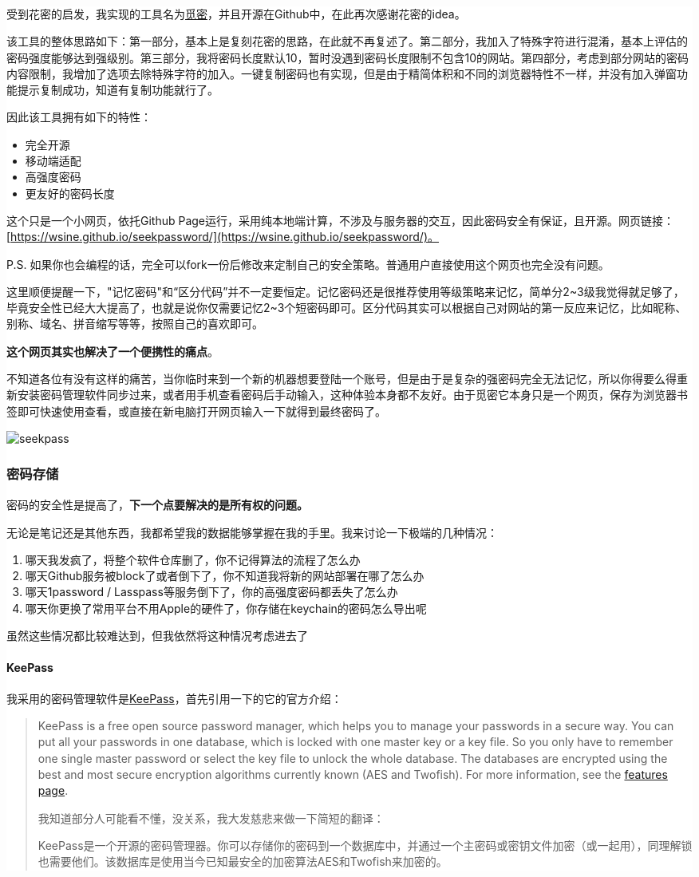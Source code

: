 受到花密的启发，我实现的工具名为[觅密](https://github.com/Wsine/seekpassword)，并且开源在Github中，在此再次感谢花密的idea。

该工具的整体思路如下：第一部分，基本上是复刻花密的思路，在此就不再复述了。第二部分，我加入了特殊字符进行混淆，基本上评估的密码强度能够达到强级别。第三部分，我将密码长度默认10，暂时没遇到密码长度限制不包含10的网站。第四部分，考虑到部分网站的密码内容限制，我增加了选项去除特殊字符的加入。一键复制密码也有实现，但是由于精简体积和不同的浏览器特性不一样，并没有加入弹窗功能提示复制成功，知道有复制功能就行了。

因此该工具拥有如下的特性：

- 完全开源
- 移动端适配
- 高强度密码
- 更友好的密码长度

这个只是一个小网页，依托Github Page运行，采用纯本地端计算，不涉及与服务器的交互，因此密码安全有保证，且开源。网页链接：[https://wsine.github.io/seekpassword/](https://wsine.github.io/seekpassword/)。

P.S. 如果你也会编程的话，完全可以fork一份后修改来定制自己的安全策略。普通用户直接使用这个网页也完全没有问题。

这里顺便提醒一下，"记忆密码"和“区分代码”并不一定要恒定。记忆密码还是很推荐使用等级策略来记忆，简单分2~3级我觉得就足够了，毕竟安全性已经大大提高了，也就是说你仅需要记忆2~3个短密码即可。区分代码其实可以根据自己对网站的第一反应来记忆，比如昵称、别称、域名、拼音缩写等等，按照自己的喜欢即可。

**这个网页其实也解决了一个便携性的痛点**。

不知道各位有没有这样的痛苦，当你临时来到一个新的机器想要登陆一个账号，但是由于是复杂的强密码完全无法记忆，所以你得要么得重新安装密码管理软件同步过来，或者用手机查看密码后手动输入，这种体验本身都不友好。由于觅密它本身只是一个网页，保存为浏览器书签即可快速使用查看，或直接在新电脑打开网页输入一下就得到最终密码了。

![seekpass](https://wsine.cn-gd.ufileos.com/image/001cbe85e3702d136293e4e2df25b9f9459.jpg)

### 密码存储

密码的安全性是提高了，**下一个点要解决的是所有权的问题。**

无论是笔记还是其他东西，我都希望我的数据能够掌握在我的手里。我来讨论一下极端的几种情况：

1. 哪天我发疯了，将整个软件仓库删了，你不记得算法的流程了怎么办
2. 哪天Github服务被block了或者倒下了，你不知道我将新的网站部署在哪了怎么办
3. 哪天1password / Lasspass等服务倒下了，你的高强度密码都丢失了怎么办
4. 哪天你更换了常用平台不用Apple的硬件了，你存储在keychain的密码怎么导出呢

虽然这些情况都比较难达到，但我依然将这种情况考虑进去了

#### KeePass

我采用的密码管理软件是[KeePass](https://keepass.info/)，首先引用一下的它的官方介绍：

> KeePass is a free open source password manager, which helps you to manage your passwords in a secure way. You can put all your passwords in one database, which is locked with one master key or a key file. So you only have to remember one single master password or select the key file to unlock the whole database. The databases are encrypted using the best and most secure encryption algorithms currently known (AES and Twofish). For more information, see the [features page](https://keepass.info/features.html).
>
> 我知道部分人可能看不懂，没关系，我大发慈悲来做一下简短的翻译：
>
> KeePass是一个开源的密码管理器。你可以存储你的密码到一个数据库中，并通过一个主密码或密钥文件加密（或一起用），同理解锁也需要他们。该数据库是使用当今已知最安全的加密算法AES和Twofish来加密的。
